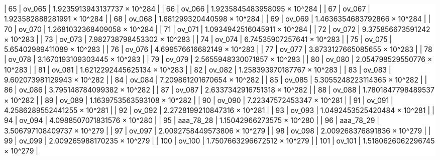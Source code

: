 | 65 | ov_065 | 1.9235913943137737 × 10^284 |
| 66 | ov_066 | 1.9235845483958095 × 10^284 |
| 67 | ov_067 | 1.923582888281991 × 10^284 |
| 68 | ov_068 | 1.681299320440598 × 10^284 |
| 69 | ov_069 | 1.4636354683792866 × 10^284 |
| 70 | ov_070 | 1.2681032368409058 × 10^284 |
| 71 | ov_071 | 1.0934942516045911 × 10^284 |
| 72 | ov_072 | 9.375856673591242 × 10^283 |
| 73 | ov_073 | 7.982738798453302 × 10^283 |
| 74 | ov_074 | 6.74535907257641 × 10^283 |
| 75 | ov_075 | 5.65402989411089 × 10^283 |
| 76 | ov_076 | 4.699576616682149 × 10^283 |
| 77 | ov_077 | 3.8733127665085655 × 10^283 |
| 78 | ov_078 | 3.1670193109303445 × 10^283 |
| 79 | ov_079 | 2.5655948330071857 × 10^283 |
| 80 | ov_080 | 2.054798529550776 × 10^283 |
| 81 | ov_081 | 1.6212292445625134 × 10^283 |
| 82 | ov_082 | 1.258393970187767 × 10^283 |
| 83 | ov_083 | 9.602073981129943 × 10^282 |
| 84 | ov_084 | 7.209861201670654 × 10^282 |
| 85 | ov_085 | 5.3055248223114365 × 10^282 |
| 86 | ov_086 | 3.795148784099382 × 10^282 |
| 87 | ov_087 | 2.6337342916751318 × 10^282 |
| 88 | ov_088 | 1.7801847798489537 × 10^282 |
| 89 | ov_089 | 1.1639753563593108 × 10^282 |
| 90 | ov_090 | 7.22347572453347 × 10^281 |
| 91 | ov_091 | 4.2586289552441255 × 10^281 |
| 92 | ov_092 | 2.2728199210847316 × 10^281 |
| 93 | ov_093 | 1.0492453525420484 × 10^281 |
| 94 | ov_094 | 4.0988507071831576 × 10^280 |
| 95 | aaa_78_28 | 1.15042966273575 × 10^280 |
| 96 | aaa_78_29 | 3.506797108409737 × 10^279 |
| 97 | ov_097 | 2.0092758449573806 × 10^279 |
| 98 | ov_098 | 2.009268376891836 × 10^279 |
| 99 | ov_099 | 2.009265988170235 × 10^279 |
| 100 | ov_100 | 1.7507663296672512 × 10^279 |
| 101 | ov_101 | 1.5180626062296745 × 10^279 |